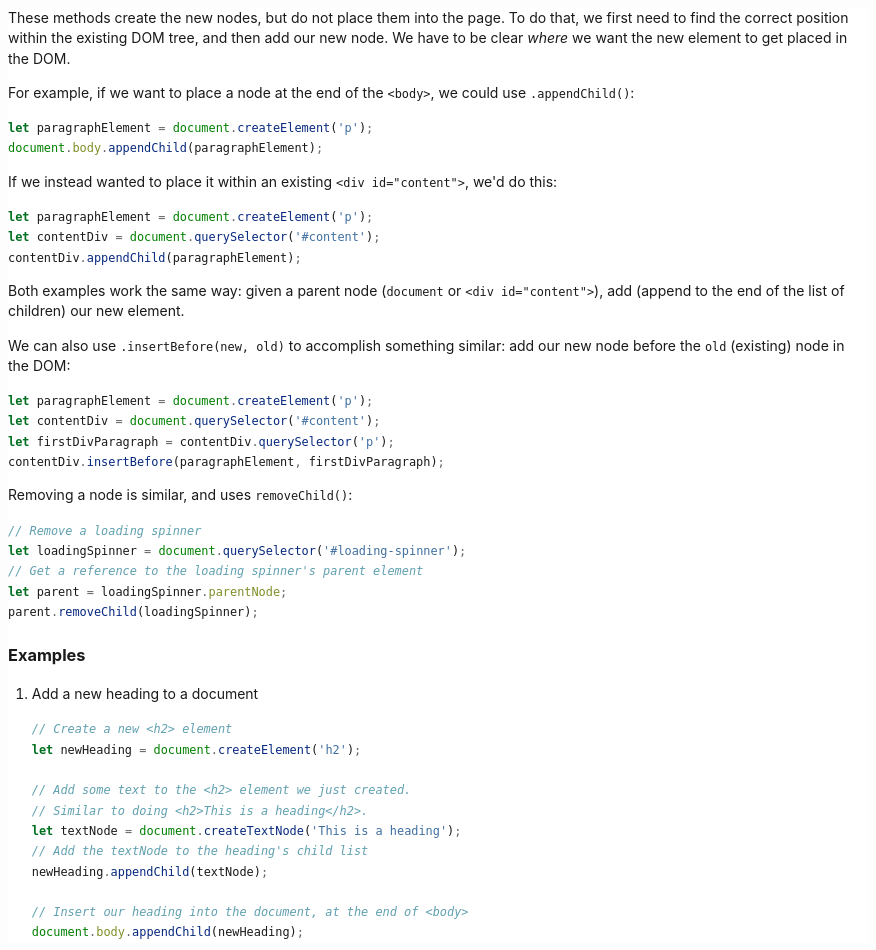 These methods create the new nodes, but do not place them into the page. To do that, we first need to find
the correct position within the existing DOM tree, and then add our new node. We have to be clear _where_ we want
the new element to get placed in the DOM.

For example, if we want to place a node at the end of the `<body>`, we could use `.appendChild()`:

```js
let paragraphElement = document.createElement('p');
document.body.appendChild(paragraphElement);
```

If we instead wanted to place it within an existing `<div id="content">`, we'd do this:

```js
let paragraphElement = document.createElement('p');
let contentDiv = document.querySelector('#content');
contentDiv.appendChild(paragraphElement);
```

Both examples work the same way: given a parent node (`document` or `<div id="content">`), add
(append to the end of the list of children) our new element.

We can also use `.insertBefore(new, old)` to accomplish something similar: add our new node before
the `old` (existing) node in the DOM:

```js
let paragraphElement = document.createElement('p');
let contentDiv = document.querySelector('#content');
let firstDivParagraph = contentDiv.querySelector('p');
contentDiv.insertBefore(paragraphElement, firstDivParagraph);
```

Removing a node is similar, and uses `removeChild()`:

```js
// Remove a loading spinner
let loadingSpinner = document.querySelector('#loading-spinner');
// Get a reference to the loading spinner's parent element
let parent = loadingSpinner.parentNode;
parent.removeChild(loadingSpinner);
```

### Examples

1. Add a new heading to a document

   ```js
   // Create a new <h2> element
   let newHeading = document.createElement('h2');

   // Add some text to the <h2> element we just created.
   // Similar to doing <h2>This is a heading</h2>.
   let textNode = document.createTextNode('This is a heading');
   // Add the textNode to the heading's child list
   newHeading.appendChild(textNode);

   // Insert our heading into the document, at the end of <body>
   document.body.appendChild(newHeading);
   ```
